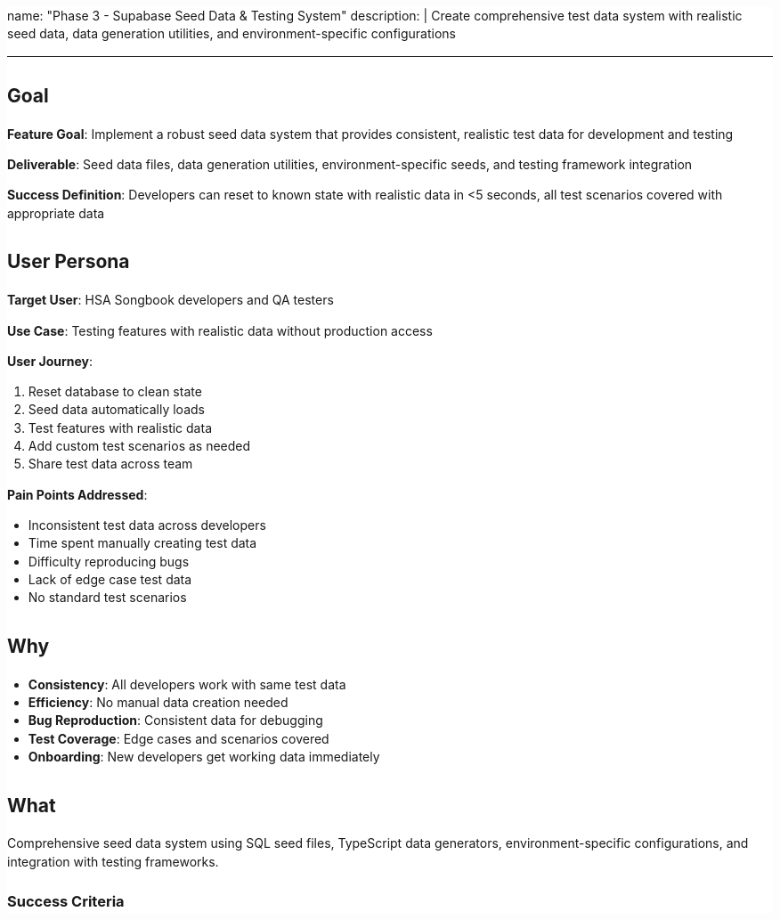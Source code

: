 name: "Phase 3 - Supabase Seed Data & Testing System"
description: |
  Create comprehensive test data system with realistic seed data, data generation utilities, and environment-specific configurations

---

## Goal

**Feature Goal**: Implement a robust seed data system that provides consistent, realistic test data for development and testing

**Deliverable**: Seed data files, data generation utilities, environment-specific seeds, and testing framework integration

**Success Definition**: Developers can reset to known state with realistic data in <5 seconds, all test scenarios covered with appropriate data

## User Persona

**Target User**: HSA Songbook developers and QA testers

**Use Case**: Testing features with realistic data without production access

**User Journey**:
1. Reset database to clean state
2. Seed data automatically loads
3. Test features with realistic data
4. Add custom test scenarios as needed
5. Share test data across team

**Pain Points Addressed**:
- Inconsistent test data across developers
- Time spent manually creating test data
- Difficulty reproducing bugs
- Lack of edge case test data
- No standard test scenarios

## Why

- **Consistency**: All developers work with same test data
- **Efficiency**: No manual data creation needed
- **Bug Reproduction**: Consistent data for debugging
- **Test Coverage**: Edge cases and scenarios covered
- **Onboarding**: New developers get working data immediately

## What

Comprehensive seed data system using SQL seed files, TypeScript data generators, environment-specific configurations, and integration with testing frameworks.

### Success Criteria
